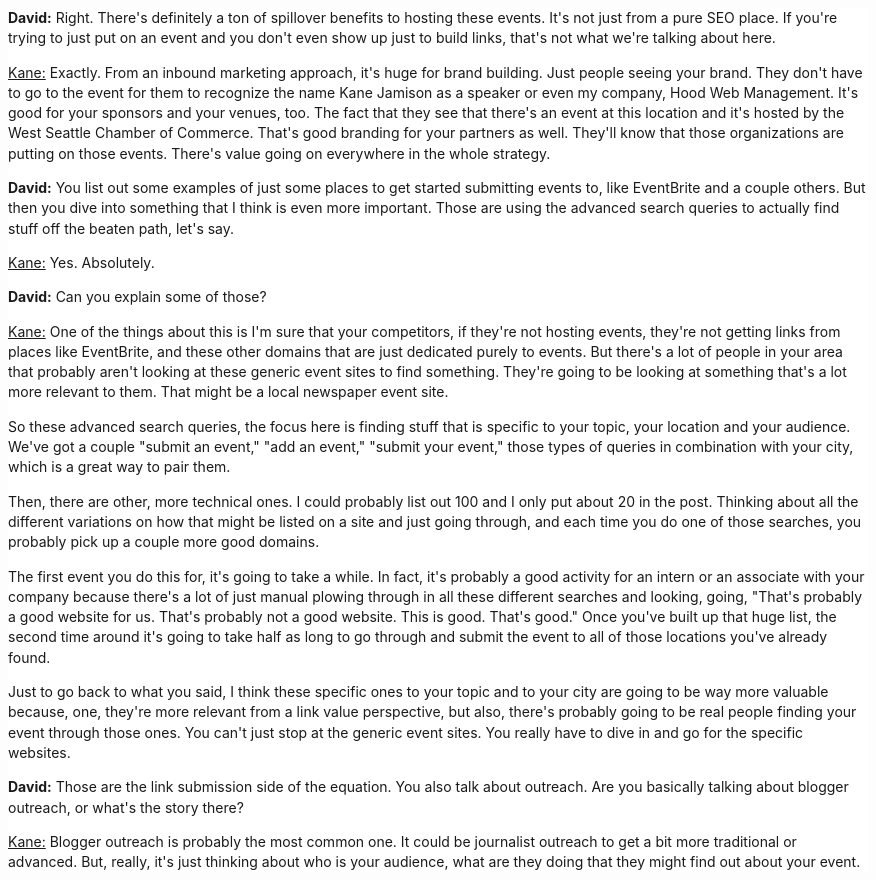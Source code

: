 **David:** Right. There's definitely a ton of spillover benefits to hosting these events. It's not just from a pure SEO place. If you're trying to just put on an event and you don't even show up just to build links, that's not what we're talking about here.

<span style="text-decoration: underline;">Kane:</span> Exactly. From an inbound marketing approach, it's huge for brand building. Just people seeing your brand. They don't have to go to the event for them to recognize the name Kane Jamison as a speaker or even my company, Hood Web Management. It's good for your sponsors and your venues, too. The fact that they see that there's an event at this location and it's hosted by the West Seattle Chamber of Commerce. That's good branding for your partners as well. They'll know that those organizations are putting on those events. There's value going on everywhere in the whole strategy.

**David:** You list out some examples of just some places to get started submitting events to, like EventBrite and a couple others. But then you dive into something that I think is even more important. Those are using the advanced search queries to actually find stuff off the beaten path, let's say.

<span style="text-decoration: underline;">Kane:</span> Yes. Absolutely.

**David:** Can you explain some of those?

<span style="text-decoration: underline;">Kane:</span> One of the things about this is I'm sure that your competitors, if they're not hosting events, they're not getting links from places like EventBrite, and these other domains that are just dedicated purely to events. But there's a lot of people in your area that probably aren't looking at these generic event sites to find something. They're going to be looking at something that's a lot more relevant to them. That might be a local newspaper event site.

So these advanced search queries, the focus here is finding stuff that is specific to your topic, your location and your audience. We've got a couple "submit an event," "add an event," "submit your event," those types of queries in combination with your city, which is a great way to pair them.

Then, there are other, more technical ones. I could probably list out 100 and I only put about 20 in the post. Thinking about all the different variations on how that might be listed on a site and just going through, and each time you do one of those searches, you probably pick up a couple more good domains.

The first event you do this for, it's going to take a while. In fact, it's probably a good activity for an intern or an associate with your company because there's a lot of just manual plowing through in all these different searches and looking, going, "That's probably a good website for us. That's probably not a good website. This is good. That's good." Once you've built up that huge list, the second time around it's going to take half as long to go through and submit the event to all of those locations you've already found.

Just to go back to what you said, I think these specific ones to your topic and to your city are going to be way more valuable because, one, they're more relevant from a link value perspective, but also, there's probably going to be real people finding your event through those ones. You can't just stop at the generic event sites. You really have to dive in and go for the specific websites.

**David:** Those are the link submission side of the equation. You also talk about outreach. Are you basically talking about blogger outreach, or what's the story there?

<span style="text-decoration: underline;">Kane:</span> Blogger outreach is probably the most common one. It could be journalist outreach to get a bit more traditional or advanced. But, really, it's just thinking about who is your audience, what are they doing that they might find out about your event.
